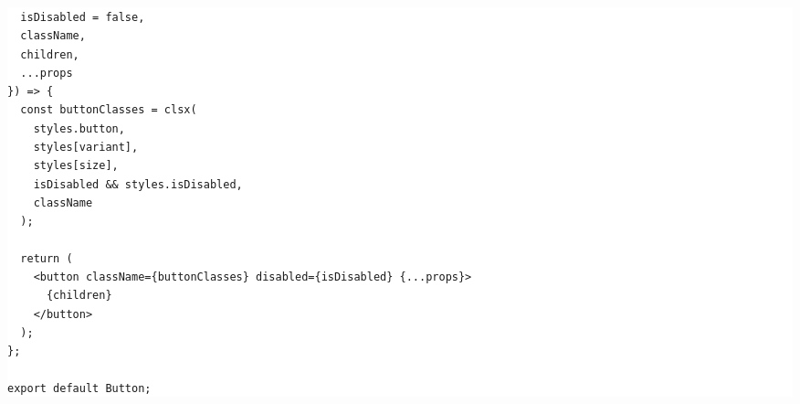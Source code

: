 ```tsx
  isDisabled = false,
  className,
  children,
  ...props
}) => {
  const buttonClasses = clsx(
    styles.button,
    styles[variant],
    styles[size],
    isDisabled && styles.isDisabled,
    className
  );

  return (
    <button className={buttonClasses} disabled={isDisabled} {...props}>
      {children}
    </button>
  );
};

export default Button;
```
